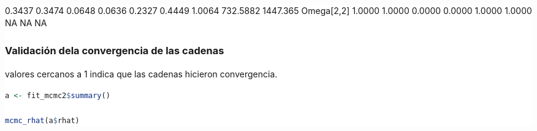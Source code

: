    <td style="text-align:right;"> 0.3437 </td>
   <td style="text-align:right;"> 0.3474 </td>
   <td style="text-align:right;"> 0.0648 </td>
   <td style="text-align:right;"> 0.0636 </td>
   <td style="text-align:right;"> 0.2327 </td>
   <td style="text-align:right;"> 0.4449 </td>
   <td style="text-align:right;"> 1.0064 </td>
   <td style="text-align:right;"> 732.5882 </td>
   <td style="text-align:right;"> 1447.365 </td>
  </tr>
  <tr>
   <td style="text-align:left;"> Omega[2,2] </td>
   <td style="text-align:right;"> 1.0000 </td>
   <td style="text-align:right;"> 1.0000 </td>
   <td style="text-align:right;"> 0.0000 </td>
   <td style="text-align:right;"> 0.0000 </td>
   <td style="text-align:right;"> 1.0000 </td>
   <td style="text-align:right;"> 1.0000 </td>
   <td style="text-align:right;"> NA </td>
   <td style="text-align:right;"> NA </td>
   <td style="text-align:right;"> NA </td>
  </tr>
</tbody>
</table>


### Validación dela convergencia de las cadenas 

valores cercanos a 1 indica que las cadenas hicieron convergencia.


```r
a <- fit_mcmc2$summary()

mcmc_rhat(a$rhat)
```
